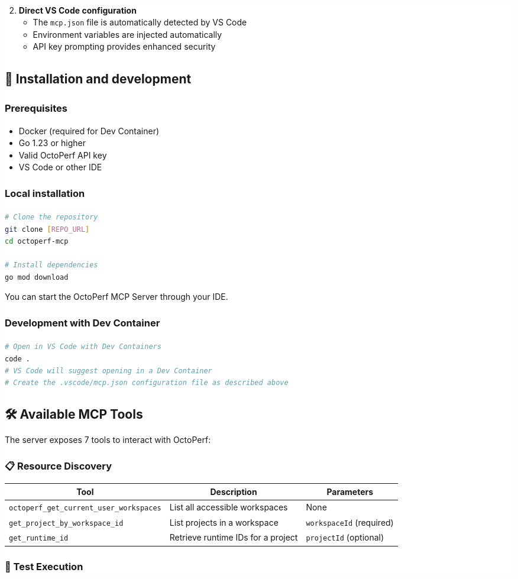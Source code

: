 2. **Direct VS Code configuration**
   - The `mcp.json` file is automatically detected by VS Code
   - Environment variables are injected automatically
   - API key prompting provides enhanced security

## 🚀 Installation and development

### Prerequisites

- Docker (required for Dev Container)
- Go 1.23 or higher
- Valid OctoPerf API key
- VS Code or other IDE

### Local installation

```bash
# Clone the repository
git clone [REPO_URL]
cd octoperf-mcp

# Install dependencies
go mod download
```

You can start the OctoPerf MCP Server through your IDE.

### Development with Dev Container

```bash
# Open in VS Code with Dev Containers
code .
# VS Code will suggest opening in a Dev Container
# Create the .vscode/mcp.json configuration file as described above
```

## 🛠️ Available MCP Tools

The server exposes 7 tools to interact with OctoPerf:

### 📋 Resource Discovery

| Tool | Description | Parameters |
|------|-------------|------------|
| `octoperf_get_current_user_workspaces` | List all accessible workspaces | None |
| `get_project_by_workspace_id` | List projects in a workspace | `workspaceId` (required) |
| `get_runtime_id` | Retrieve runtime IDs for a project | `projectId` (optional) |

### 🚀 Test Execution
